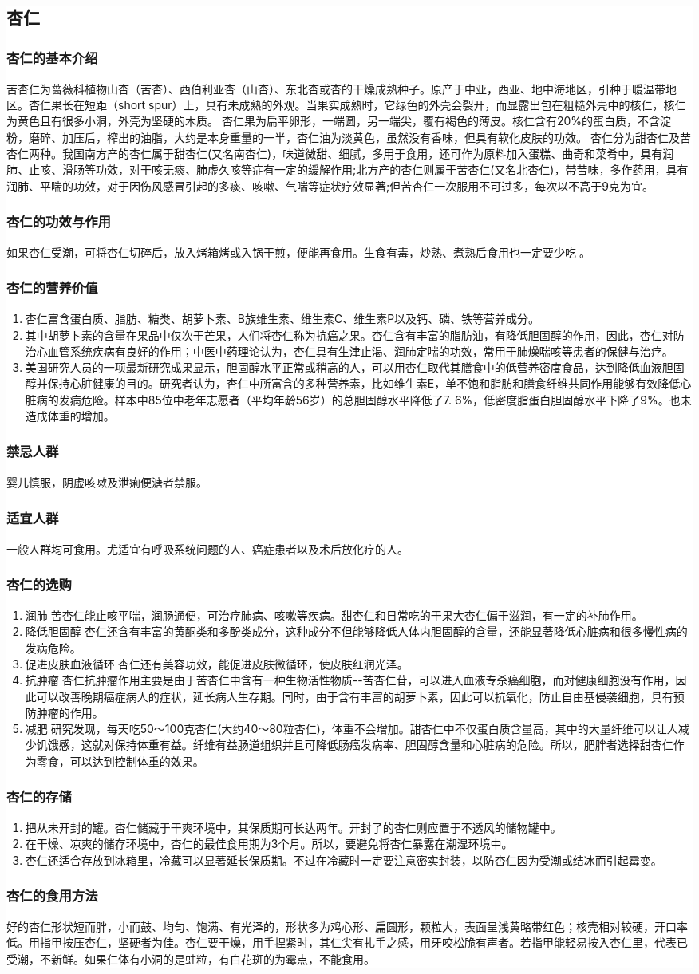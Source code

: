 
## 杏仁
### 杏仁的基本介绍
苦杏仁为蔷薇科植物山杏（苦杏）、西伯利亚杏（山杏）、东北杏或杏的干燥成熟种子。原产于中亚，西亚、地中海地区，引种于暖温带地区。杏仁果长在短距（short spur）上，具有未成熟的外观。当果实成熟时，它绿色的外壳会裂开，而显露出包在粗糙外壳中的核仁，核仁为黄色且有很多小洞，外壳为坚硬的木质。 杏仁果为扁平卵形，一端圆，另一端尖，覆有褐色的薄皮。核仁含有20%的蛋白质，不含淀粉，磨碎、加压后，榨出的油脂，大约是本身重量的一半，杏仁油为淡黄色，虽然没有香味，但具有软化皮肤的功效。
杏仁分为甜杏仁及苦杏仁两种。我国南方产的杏仁属于甜杏仁(又名南杏仁)，味道微甜、细腻，多用于食用，还可作为原料加入蛋糕、曲奇和菜肴中，具有润肺、止咳、滑肠等功效，对干咳无痰、肺虚久咳等症有一定的缓解作用;北方产的杏仁则属于苦杏仁(又名北杏仁)，带苦味，多作药用，具有润肺、平喘的功效，对于因伤风感冒引起的多痰、咳嗽、气喘等症状疗效显著;但苦杏仁一次服用不可过多，每次以不高于9克为宜。

### 杏仁的功效与作用
如果杏仁受潮，可将杏仁切碎后，放入烤箱烤或入锅干煎，便能再食用。生食有毒，炒熟、煮熟后食用也一定要少吃 。

### 杏仁的营养价值
1. 杏仁富含蛋白质、脂肪、糖类、胡萝卜素、B族维生素、维生素C、维生素P以及钙、磷、铁等营养成分。
2. 其中胡萝卜素的含量在果品中仅次于芒果，人们将杏仁称为抗癌之果。杏仁含有丰富的脂肪油，有降低胆固醇的作用，因此，杏仁对防治心血管系统疾病有良好的作用；中医中药理论认为，杏仁具有生津止渴、润肺定喘的功效，常用于肺燥喘咳等患者的保健与治疗。
3. 美国研究人员的一项最新研究成果显示，胆固醇水平正常或稍高的人，可以用杏仁取代其膳食中的低营养密度食品，达到降低血液胆固醇并保持心脏健康的目的。研究者认为，杏仁中所富含的多种营养素，比如维生素E，单不饱和脂肪和膳食纤维共同作用能够有效降低心脏病的发病危险。样本中85位中老年志愿者（平均年龄56岁）的总胆固醇水平降低了7. 6%，低密度脂蛋白胆固醇水平下降了9%。也未造成体重的增加。


### 禁忌人群
婴儿慎服，阴虚咳嗽及泄痢便溏者禁服。

### 适宜人群
一般人群均可食用。尤适宜有呼吸系统问题的人、癌症患者以及术后放化疗的人。

### 杏仁的选购
1. 润肺
苦杏仁能止咳平喘，润肠通便，可治疗肺病、咳嗽等疾病。甜杏仁和日常吃的干果大杏仁偏于滋润，有一定的补肺作用。
2. 降低胆固醇
杏仁还含有丰富的黄酮类和多酚类成分，这种成分不但能够降低人体内胆固醇的含量，还能显著降低心脏病和很多慢性病的发病危险。
3. 促进皮肤血液循环
杏仁还有美容功效，能促进皮肤微循环，使皮肤红润光泽。
4. 抗肿瘤
杏仁抗肿瘤作用主要是由于苦杏仁中含有一种生物活性物质--苦杏仁苷，可以进入血液专杀癌细胞，而对健康细胞没有作用，因此可以改善晚期癌症病人的症状，延长病人生存期。同时，由于含有丰富的胡萝卜素，因此可以抗氧化，防止自由基侵袭细胞，具有预防肿瘤的作用。
5. 减肥
研究发现，每天吃50～100克杏仁(大约40～80粒杏仁)，体重不会增加。甜杏仁中不仅蛋白质含量高，其中的大量纤维可以让人减少饥饿感，这就对保持体重有益。纤维有益肠道组织并且可降低肠癌发病率、胆固醇含量和心脏病的危险。所以，肥胖者选择甜杏仁作为零食，可以达到控制体重的效果。

### 杏仁的存储
1. 把从未开封的罐。杏仁储藏于干爽环境中，其保质期可长达两年。开封了的杏仁则应置于不透风的储物罐中。
2. 在干燥、凉爽的储存环境中，杏仁的最佳食用期为3个月。所以，要避免将杏仁暴露在潮湿环境中。
3. 杏仁还适合存放到冰箱里，冷藏可以显著延长保质期。不过在冷藏时一定要注意密实封装，以防杏仁因为受潮或结冰而引起霉变。

### 杏仁的食用方法
好的杏仁形状短而胖，小而鼓、均匀、饱满、有光泽的，形状多为鸡心形、扁圆形，颗粒大，表面呈浅黄略带红色；核壳相对较硬，开口率低。用指甲按压杏仁，坚硬者为佳。杏仁要干燥，用手捏紧时，其仁尖有扎手之感，用牙咬松脆有声者。若指甲能轻易按入杏仁里，代表已受潮，不新鲜。如果仁体有小洞的是蛀粒，有白花斑的为霉点，不能食用。
